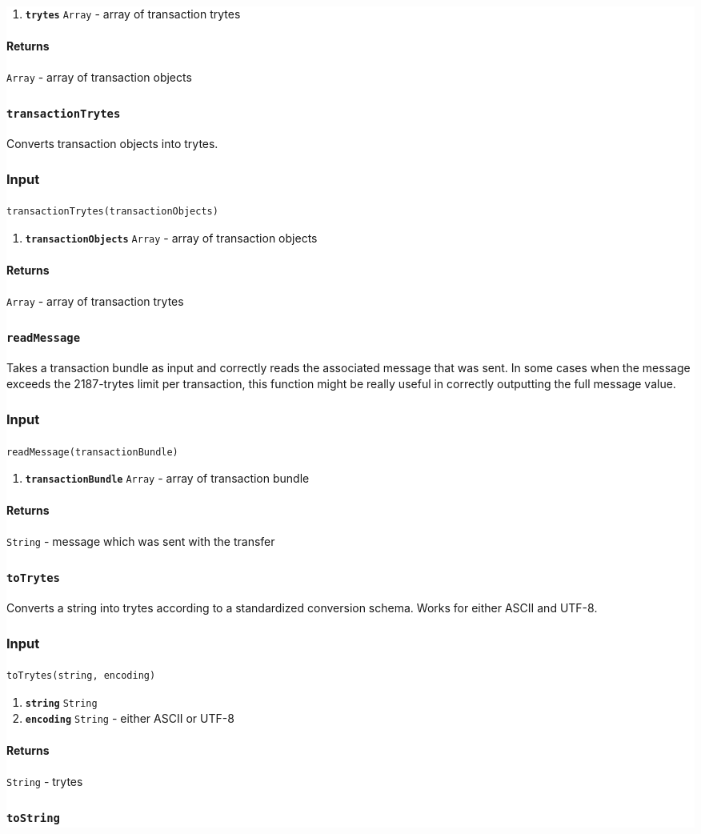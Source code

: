 1. **`trytes`** `Array` - array of transaction trytes

#### Returns
`Array` - array of transaction objects


### `transactionTrytes`

Converts transaction objects into trytes.

### Input
```
transactionTrytes(transactionObjects)
```

1. **`transactionObjects`** `Array` - array of transaction objects

#### Returns
`Array` - array of transaction trytes


### `readMessage`

Takes a transaction bundle as input and correctly reads the associated message that was sent. In some cases when the message exceeds the 2187-trytes limit per transaction, this function might be really useful in correctly outputting the full message value.

### Input
```
readMessage(transactionBundle)
```

1. **`transactionBundle`** `Array` - array of transaction bundle

#### Returns
`String` - message which was sent with the transfer


### `toTrytes`

Converts a string into trytes according to a standardized conversion schema. Works for either ASCII and UTF-8.

### Input
```
toTrytes(string, encoding)
```

1. **`string`** `String`
2. **`encoding`** `String` - either ASCII or UTF-8

#### Returns
`String` - trytes


### `toString`
